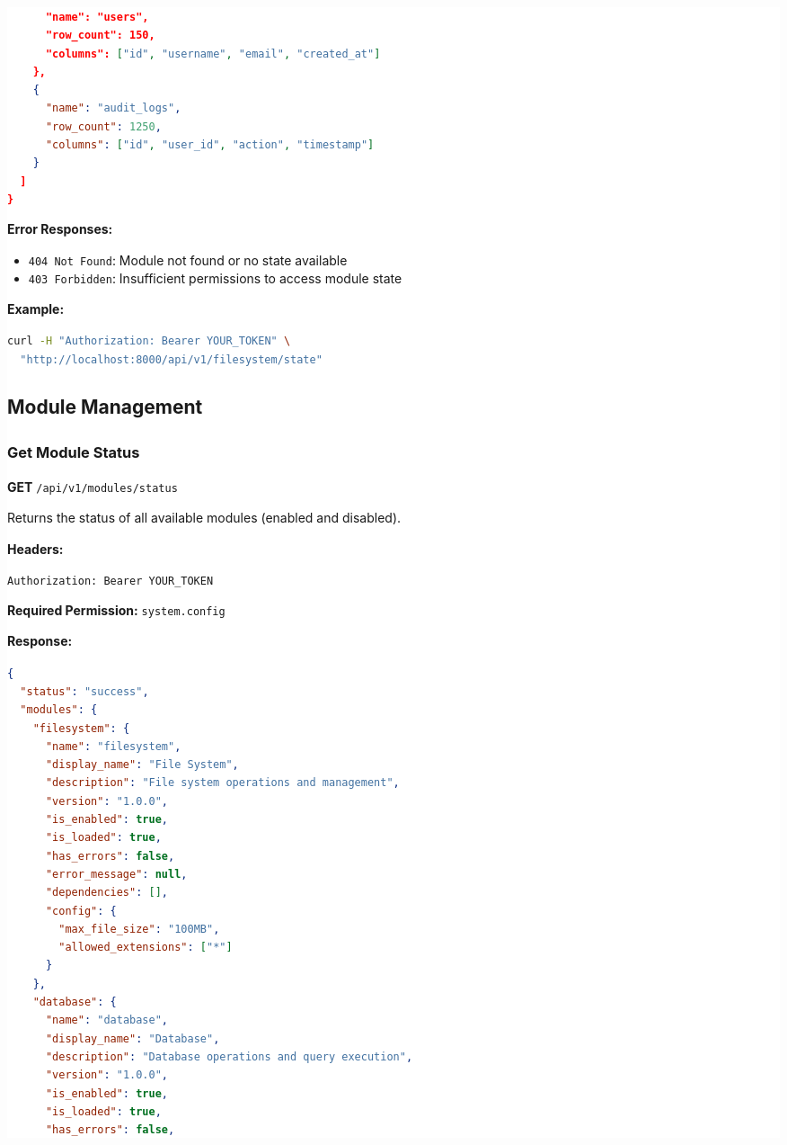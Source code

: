 ```json
      "name": "users",
      "row_count": 150,
      "columns": ["id", "username", "email", "created_at"]
    },
    {
      "name": "audit_logs",
      "row_count": 1250,
      "columns": ["id", "user_id", "action", "timestamp"]
    }
  ]
}
```

**Error Responses:**
- `404 Not Found`: Module not found or no state available
- `403 Forbidden`: Insufficient permissions to access module state

**Example:**
```bash
curl -H "Authorization: Bearer YOUR_TOKEN" \
  "http://localhost:8000/api/v1/filesystem/state"
```

## Module Management

### Get Module Status

**GET** `/api/v1/modules/status`

Returns the status of all available modules (enabled and disabled).

**Headers:**
```http
Authorization: Bearer YOUR_TOKEN
```

**Required Permission:** `system.config`

**Response:**
```json
{
  "status": "success",
  "modules": {
    "filesystem": {
      "name": "filesystem",
      "display_name": "File System",
      "description": "File system operations and management",
      "version": "1.0.0",
      "is_enabled": true,
      "is_loaded": true,
      "has_errors": false,
      "error_message": null,
      "dependencies": [],
      "config": {
        "max_file_size": "100MB",
        "allowed_extensions": ["*"]
      }
    },
    "database": {
      "name": "database",
      "display_name": "Database",
      "description": "Database operations and query execution",
      "version": "1.0.0",
      "is_enabled": true,
      "is_loaded": true,
      "has_errors": false,
```